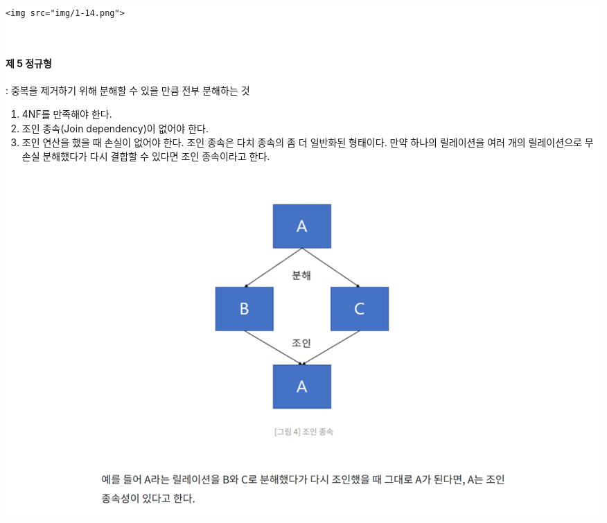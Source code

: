     <img src="img/1-14.png">
</div>

<br> 
 
#### 제 5 정규형
: 중복을 제거하기 위해 분해할 수 있을 만큼 전부 분해하는 것
1. 4NF를 만족해야 한다.
2. 조인 종속(Join dependency)이 없어야 한다.
3. 조인 연산을 했을 때 손실이 없어야 한다.
조인 종속은 다치 종속의 좀 더 일반화된 형태이다. 만약 하나의 릴레이션을 여러 개의 릴레이션으로 무손실 분해했다가 다시 결합할 수 있다면 조인 종속이라고 한다.
<br>

<div align='center'>
    <img src="img/1-15.png">
</div>
